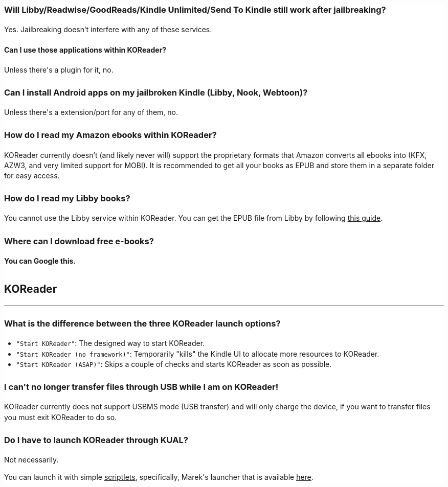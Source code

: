### Will Libby/Readwise/GoodReads/Kindle Unlimited/Send To Kindle still work after jailbreaking?

Yes. Jailbreaking doesn’t interfere with any of these services.

#### Can I use those applications within KOReader?

Unless there's a plugin for it, no.

### Can I install Android apps on my jailbroken Kindle (Libby, Nook, Webtoon)?

Unless there's a extension/port for any of them, no.

### How do I read my Amazon ebooks within KOReader?

KOReader currently doesn’t (and likely never will) support the proprietary formats that Amazon converts all ebooks into (KFX, AZW3, and very limited support for MOBI). It is recommended to get all your books as EPUB and store them in a separate folder for easy access.

### How do I read my Libby books?

You cannot use the Libby service within KOReader. You can get the EPUB file from Libby by following [this guide](https://help.libbyapp.com/en-us/6059.htm).

### Where can I download free e-books?

**You can Google this.**

## KOReader
---

### What is the difference between the three KOReader launch options?

- `"Start KOReader"`: The designed way to start KOReader.
- `"Start KOReader (no framework)"`: Temporarily "kills" the Kindle UI to allocate more resources to KOReader.
- `"Start KOReader (ASAP)"`: Skips a couple of checks and starts KOReader as soon as possible.

### I can't no longer transfer files through USB while I am on KOReader!

KOReader currently does not support USBMS mode (USB transfer) and will only charge the device, if you want to transfer files you must exit KOReader to do so. 

### Do I have to launch KOReader through KUAL?

Not necessarily.

You can launch it with simple [scriptlets](https://kindlemodding.org/kindle-dev/scriptlets.html), specifically, Marek's launcher that is available [here](https://scriptlets.notmarek.com/).
